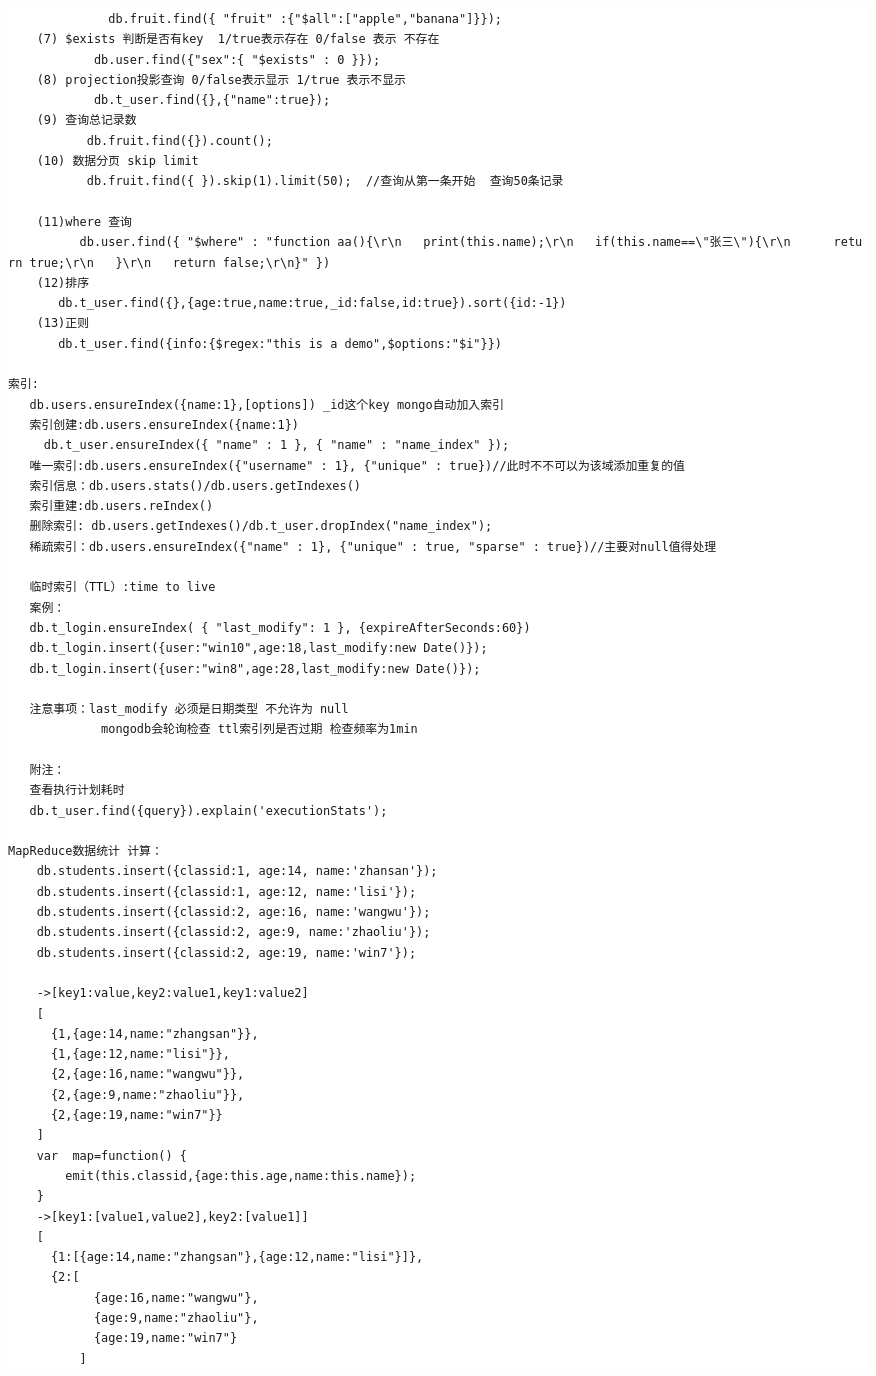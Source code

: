 				  db.fruit.find({ "fruit" :{"$all":["apple","banana"]}});   
		(7) $exists 判断是否有key  1/true表示存在 0/false 表示 不存在
				db.user.find({"sex":{ "$exists" : 0 }});
		(8) projection投影查询 0/false表示显示 1/true 表示不显示
		        db.t_user.find({},{"name":true});
		(9) 查询总记录数
			   db.fruit.find({}).count();
		(10) 数据分页 skip limit
			   db.fruit.find({ }).skip(1).limit(50);  //查询从第一条开始  查询50条记录
	    
		(11)where 查询
			  db.user.find({ "$where" : "function aa(){\r\n   print(this.name);\r\n   if(this.name==\"张三\"){\r\n      return true;\r\n   }\r\n   return false;\r\n}" }) 
	    (12)排序
		   db.t_user.find({},{age:true,name:true,_id:false,id:true}).sort({id:-1})
		(13)正则
		   db.t_user.find({info:{$regex:"this is a demo",$options:"$i"}})
	
	索引:   
	   db.users.ensureIndex({name:1},[options]) _id这个key mongo自动加入索引
	   索引创建:db.users.ensureIndex({name:1}) 
	     db.t_user.ensureIndex({ "name" : 1 }, { "name" : "name_index" });
	   唯一索引:db.users.ensureIndex({"username" : 1}, {"unique" : true})//此时不不可以为该域添加重复的值
	   索引信息：db.users.stats()/db.users.getIndexes()
	   索引重建:db.users.reIndex()
	   删除索引: db.users.getIndexes()/db.t_user.dropIndex("name_index");
	   稀疏索引：db.users.ensureIndex({"name" : 1}, {"unique" : true, "sparse" : true})//主要对null值得处理
	   
	   临时索引（TTL）:time to live 
	   案例：
	   db.t_login.ensureIndex( { "last_modify": 1 }, {expireAfterSeconds:60})
	   db.t_login.insert({user:"win10",age:18,last_modify:new Date()});
	   db.t_login.insert({user:"win8",age:28,last_modify:new Date()});
	   
	   注意事项：last_modify 必须是日期类型 不允许为 null 
	             mongodb会轮询检查 ttl索引列是否过期 检查频率为1min 
	   
	   附注：
	   查看执行计划耗时
	   db.t_user.find({query}).explain('executionStats');
	
	MapReduce数据统计 计算：
		db.students.insert({classid:1, age:14, name:'zhansan'});
		db.students.insert({classid:1, age:12, name:'lisi'});
		db.students.insert({classid:2, age:16, name:'wangwu'});
		db.students.insert({classid:2, age:9, name:'zhaoliu'});
		db.students.insert({classid:2, age:19, name:'win7'});
	
	    ->[key1:value,key2:value1,key1:value2]
		[
		  {1,{age:14,name:"zhangsan"}},
		  {1,{age:12,name:"lisi"}},
		  {2,{age:16,name:"wangwu"}},
		  {2,{age:9,name:"zhaoliu"}},
		  {2,{age:19,name:"win7"}}
		]
		var  map=function() {
			emit(this.classid,{age:this.age,name:this.name});
		}
		->[key1:[value1,value2],key2:[value1]]
		[
		  {1:[{age:14,name:"zhangsan"},{age:12,name:"lisi"}]},
		  {2:[
				{age:16,name:"wangwu"},
				{age:9,name:"zhaoliu"},
				{age:19,name:"win7"}
			  ]